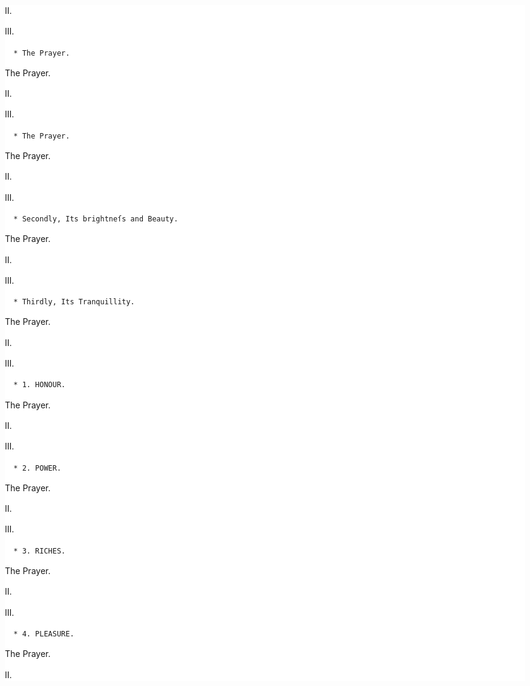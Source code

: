 II.

III.

      * The Prayer.

The Prayer.

II.

III.

      * The Prayer.

The Prayer.

II.

III.

      * Secondly, Its brightneſs and Beauty.

The Prayer.

II.

III.

      * Thirdly, Its Tranquillity.

The Prayer.

II.

III.

      * 1. HONOUR.

The Prayer.

II.

III.

      * 2. POWER.

The Prayer.

II.

III.

      * 3. RICHES.

The Prayer.

II.

III.

      * 4. PLEASURE.

The Prayer.

II.
